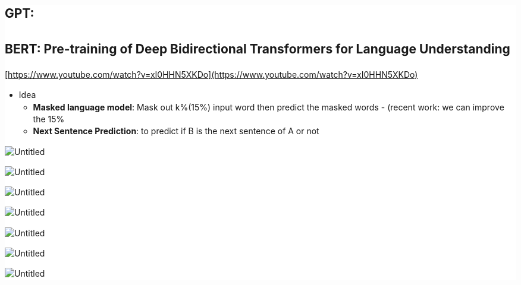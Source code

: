 ## GPT:

## BERT: Pre-training of Deep Bidirectional Transformers for Language Understanding

[https://www.youtube.com/watch?v=xI0HHN5XKDo](https://www.youtube.com/watch?v=xI0HHN5XKDo)

- Idea
    - **Masked language model**: Mask out k%(15%) input word then predict the masked words - (recent work: we can improve the 15%
    - **Next Sentence Prediction**: to predict if B is the next sentence of A or not

![Untitled](Representa%208c959/Untitled%209.png)

![Untitled](Representa%208c959/Untitled%2010.png)

![Untitled](Representa%208c959/Untitled%2011.png)

![Untitled](Representa%208c959/Untitled%2012.png)

![Untitled](Representa%208c959/Untitled%2013.png)

![Untitled](Representa%208c959/Untitled%2014.png)

![Untitled](Representa%208c959/Untitled%2015.png)